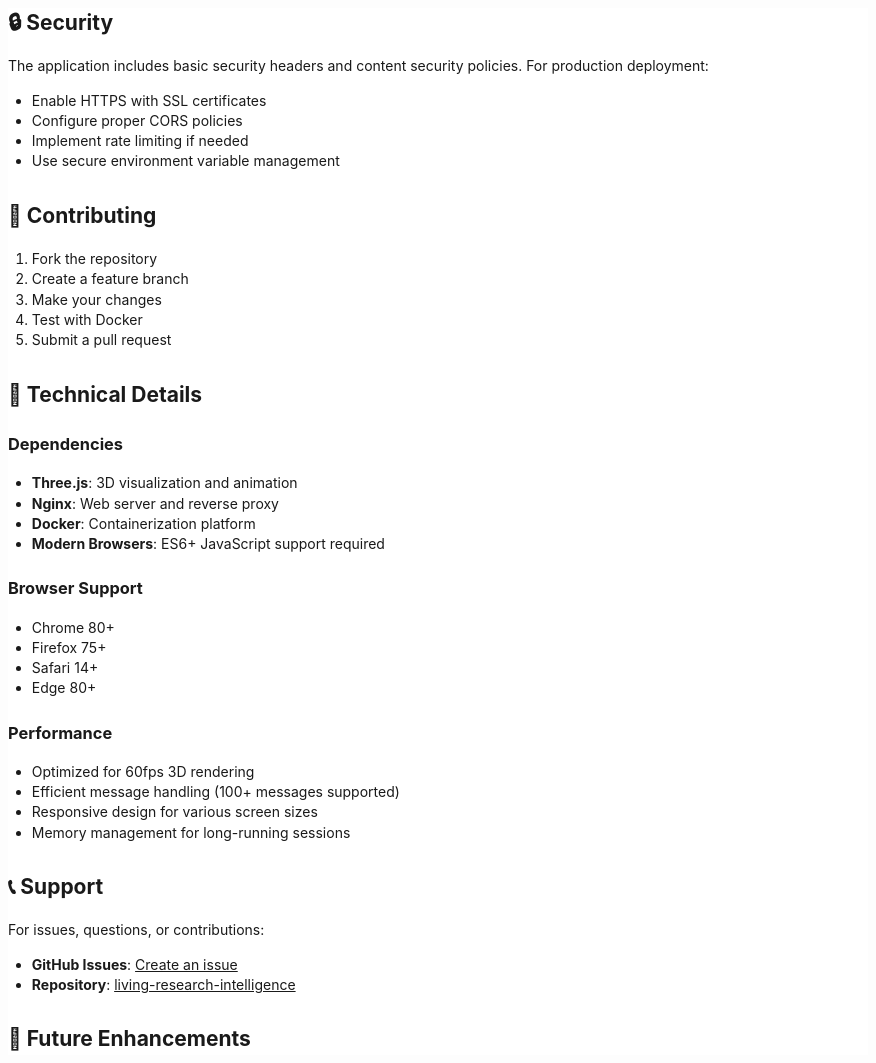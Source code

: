 ## 🔒 Security

The application includes basic security headers and content security policies. For production deployment:

- Enable HTTPS with SSL certificates
- Configure proper CORS policies
- Implement rate limiting if needed
- Use secure environment variable management

## 🤝 Contributing

1. Fork the repository
2. Create a feature branch
3. Make your changes
4. Test with Docker
5. Submit a pull request

## 📄 Technical Details

### Dependencies

- **Three.js**: 3D visualization and animation
- **Nginx**: Web server and reverse proxy
- **Docker**: Containerization platform
- **Modern Browsers**: ES6+ JavaScript support required

### Browser Support

- Chrome 80+
- Firefox 75+
- Safari 14+
- Edge 80+

### Performance

- Optimized for 60fps 3D rendering
- Efficient message handling (100+ messages supported)
- Responsive design for various screen sizes
- Memory management for long-running sessions

## 📞 Support

For issues, questions, or contributions:

- **GitHub Issues**: [Create an issue](https://github.com/PublikPrinciple/living-research-intelligence/issues)
- **Repository**: [living-research-intelligence](https://github.com/PublikPrinciple/living-research-intelligence)

## 🎯 Future Enhancements
